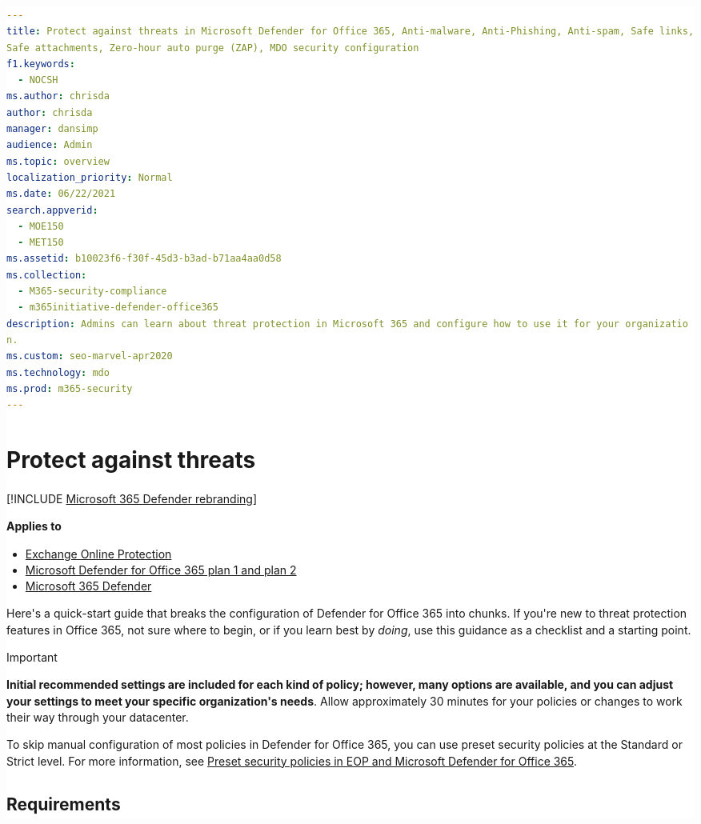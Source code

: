```yaml
---
title: Protect against threats in Microsoft Defender for Office 365, Anti-malware, Anti-Phishing, Anti-spam, Safe links, Safe attachments, Zero-hour auto purge (ZAP), MDO security configuration
f1.keywords: 
  - NOCSH
ms.author: chrisda
author: chrisda
manager: dansimp
audience: Admin
ms.topic: overview
localization_priority: Normal
ms.date: 06/22/2021
search.appverid: 
  - MOE150
  - MET150
ms.assetid: b10023f6-f30f-45d3-b3ad-b71aa4aa0d58
ms.collection: 
  - M365-security-compliance
  - m365initiative-defender-office365
description: Admins can learn about threat protection in Microsoft 365 and configure how to use it for your organization.
ms.custom: seo-marvel-apr2020
ms.technology: mdo
ms.prod: m365-security
---
```


# Protect against threats

[!INCLUDE [Microsoft 365 Defender rebranding](../includes/microsoft-defender-for-office.md)]

**Applies to**
- [Exchange Online Protection](exchange-online-protection-overview.md)
- [Microsoft Defender for Office 365 plan 1 and plan 2](defender-for-office-365.md)
- [Microsoft 365 Defender](../defender/microsoft-365-defender.md)

Here's a quick-start guide that breaks the configuration of Defender for Office 365 into chunks. If you're new to threat protection features in Office 365, not sure where to begin, or if you learn best by *doing*, use this guidance as a checklist and a starting point.

> [!IMPORTANT]
> **Initial recommended settings are included for each kind of policy; however, many options are available, and you can adjust your settings to meet your specific organization's needs**. Allow approximately 30 minutes for your policies or changes to work their way through your datacenter.
>
> To skip manual configuration of most policies in Defender for Office 365, you can use preset security policies at the Standard or Strict level. For more information, see [Preset security policies in EOP and Microsoft Defender for Office 365](preset-security-policies.md).

## Requirements
